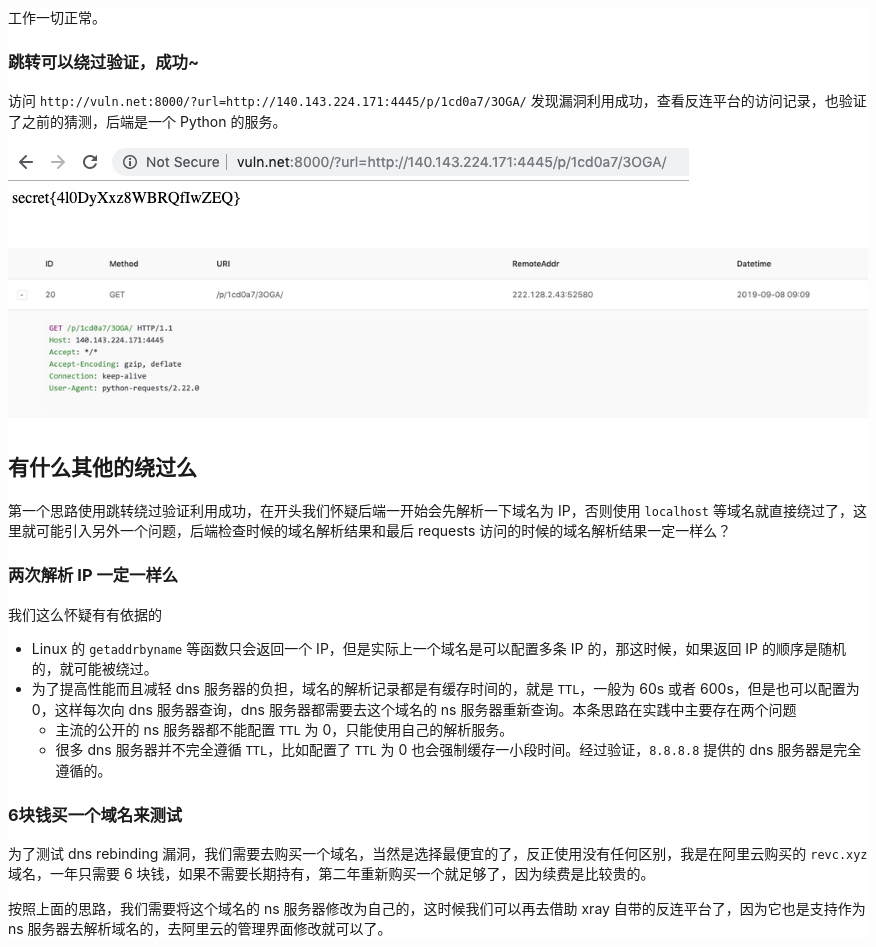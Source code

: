 工作一切正常。

### 跳转可以绕过验证，成功~

访问 `http://vuln.net:8000/?url=http://140.143.224.171:4445/p/1cd0a7/3OGA/` 发现漏洞利用成功，查看反连平台的访问记录，也验证了之前的猜测，后端是一个 Python 的服务。

![](../assets/scenario/reverse_server_ssrf/15679070964121.jpg)

![](../assets/scenario/reverse_server_ssrf/15679070689596.jpg)

## 有什么其他的绕过么

第一个思路使用跳转绕过验证利用成功，在开头我们怀疑后端一开始会先解析一下域名为 IP，否则使用 `localhost` 等域名就直接绕过了，这里就可能引入另外一个问题，后端检查时候的域名解析结果和最后 requests 访问的时候的域名解析结果一定一样么？

### 两次解析 IP 一定一样么

我们这么怀疑有有依据的

 - Linux 的 `getaddrbyname` 等函数只会返回一个 IP，但是实际上一个域名是可以配置多条 IP 的，那这时候，如果返回 IP 的顺序是随机的，就可能被绕过。
 - 为了提高性能而且减轻 dns 服务器的负担，域名的解析记录都是有缓存时间的，就是 `TTL`，一般为 60s 或者 600s，但是也可以配置为 0，这样每次向 dns 服务器查询，dns 服务器都需要去这个域名的 ns 服务器重新查询。本条思路在实践中主要存在两个问题
   - 主流的公开的 ns 服务器都不能配置 `TTL` 为 0，只能使用自己的解析服务。
   - 很多 dns 服务器并不完全遵循 `TTL`，比如配置了 `TTL` 为 0 也会强制缓存一小段时间。经过验证，`8.8.8.8` 提供的 dns 服务器是完全遵循的。

### 6块钱买一个域名来测试

为了测试 dns rebinding 漏洞，我们需要去购买一个域名，当然是选择最便宜的了，反正使用没有任何区别，我是在阿里云购买的 `revc.xyz` 域名，一年只需要 6 块钱，如果不需要长期持有，第二年重新购买一个就足够了，因为续费是比较贵的。

按照上面的思路，我们需要将这个域名的 ns 服务器修改为自己的，这时候我们可以再去借助 xray 自带的反连平台了，因为它也是支持作为 ns 服务器去解析域名的，去阿里云的管理界面修改就可以了。
